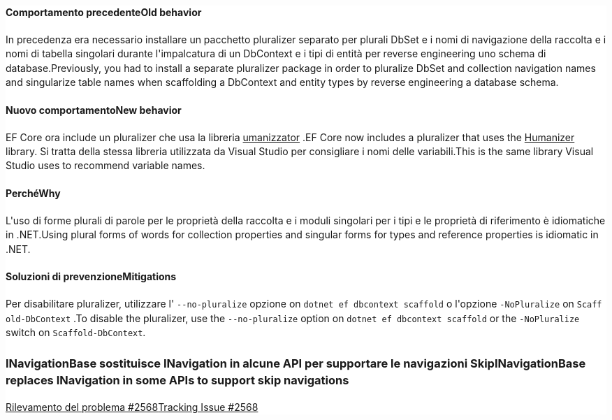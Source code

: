 #### <a name="old-behavior"></a><span data-ttu-id="2d3ca-389">Comportamento precedente</span><span class="sxs-lookup"><span data-stu-id="2d3ca-389">Old behavior</span></span>

<span data-ttu-id="2d3ca-390">In precedenza era necessario installare un pacchetto pluralizer separato per plurali DbSet e i nomi di navigazione della raccolta e i nomi di tabella singolari durante l'impalcatura di un DbContext e i tipi di entità per reverse engineering uno schema di database.</span><span class="sxs-lookup"><span data-stu-id="2d3ca-390">Previously, you had to install a separate pluralizer package in order to pluralize DbSet and collection navigation names and singularize table names when scaffolding a DbContext and entity types by reverse engineering a database schema.</span></span>

#### <a name="new-behavior"></a><span data-ttu-id="2d3ca-391">Nuovo comportamento</span><span class="sxs-lookup"><span data-stu-id="2d3ca-391">New behavior</span></span>

<span data-ttu-id="2d3ca-392">EF Core ora include un pluralizer che usa la libreria [umanizzator](https://github.com/Humanizr/Humanizer) .</span><span class="sxs-lookup"><span data-stu-id="2d3ca-392">EF Core now includes a pluralizer that uses the [Humanizer](https://github.com/Humanizr/Humanizer) library.</span></span> <span data-ttu-id="2d3ca-393">Si tratta della stessa libreria utilizzata da Visual Studio per consigliare i nomi delle variabili.</span><span class="sxs-lookup"><span data-stu-id="2d3ca-393">This is the same library Visual Studio uses to recommend variable names.</span></span>

#### <a name="why"></a><span data-ttu-id="2d3ca-394">Perché</span><span class="sxs-lookup"><span data-stu-id="2d3ca-394">Why</span></span>

<span data-ttu-id="2d3ca-395">L'uso di forme plurali di parole per le proprietà della raccolta e i moduli singolari per i tipi e le proprietà di riferimento è idiomatiche in .NET.</span><span class="sxs-lookup"><span data-stu-id="2d3ca-395">Using plural forms of words for collection properties and singular forms for types and reference properties is idiomatic in .NET.</span></span>

#### <a name="mitigations"></a><span data-ttu-id="2d3ca-396">Soluzioni di prevenzione</span><span class="sxs-lookup"><span data-stu-id="2d3ca-396">Mitigations</span></span>

<span data-ttu-id="2d3ca-397">Per disabilitare pluralizer, utilizzare l' `--no-pluralize` opzione on `dotnet ef dbcontext scaffold` o l'opzione `-NoPluralize` on `Scaffold-DbContext` .</span><span class="sxs-lookup"><span data-stu-id="2d3ca-397">To disable the pluralizer, use the `--no-pluralize` option on `dotnet ef dbcontext scaffold` or the `-NoPluralize` switch on `Scaffold-DbContext`.</span></span>

<a name="inavigationbase"></a>

### <a name="inavigationbase-replaces-inavigation-in-some-apis-to-support-skip-navigations"></a><span data-ttu-id="2d3ca-398">INavigationBase sostituisce INavigation in alcune API per supportare le navigazioni Skip</span><span class="sxs-lookup"><span data-stu-id="2d3ca-398">INavigationBase replaces INavigation in some APIs to support skip navigations</span></span>

[<span data-ttu-id="2d3ca-399">Rilevamento del problema #2568</span><span class="sxs-lookup"><span data-stu-id="2d3ca-399">Tracking Issue #2568</span></span>](https://github.com/dotnet/EntityFramework.Docs/issues/2568)
